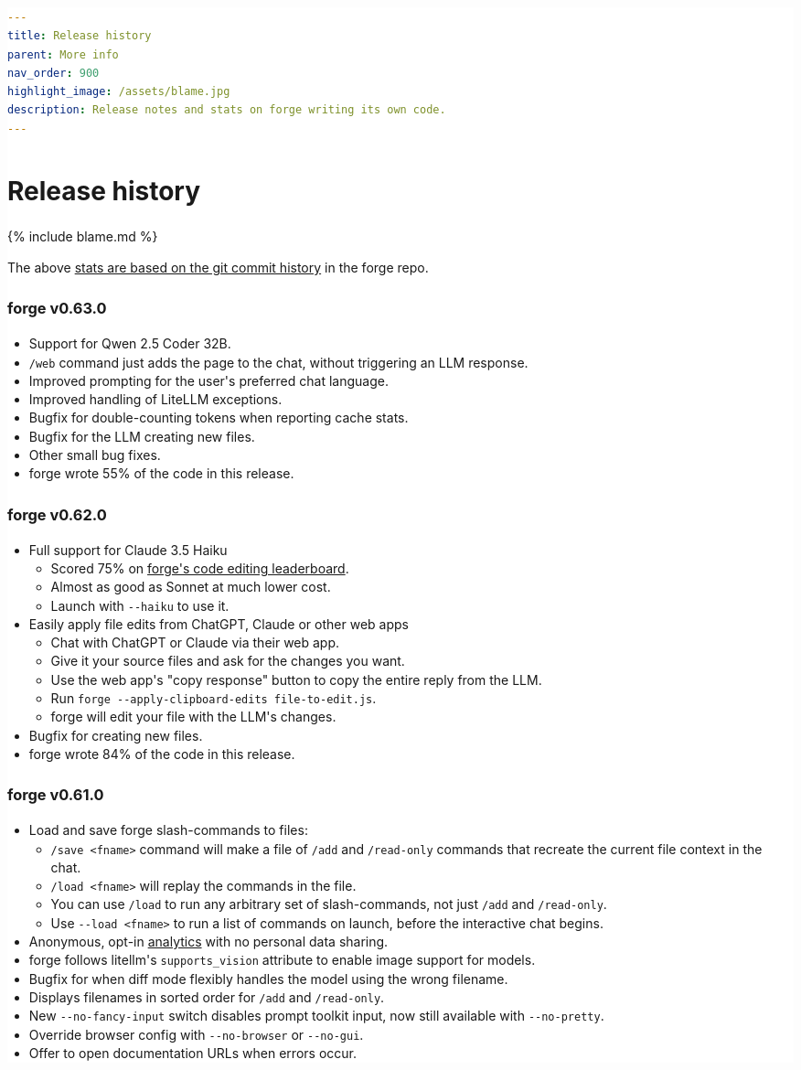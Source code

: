 ```yaml
---
title: Release history
parent: More info
nav_order: 900
highlight_image: /assets/blame.jpg
description: Release notes and stats on forge writing its own code.
---
```


# Release history

{% include blame.md %}

The above 
[stats are based on the git commit history](/docs/faq.html#how-are-the-forge-wrote-xx-of-code-stats-computed)
in the forge repo.





### forge v0.63.0

- Support for Qwen 2.5 Coder 32B.
- `/web` command just adds the page to the chat, without triggering an LLM response.
- Improved prompting for the user's preferred chat language.
- Improved handling of LiteLLM exceptions.
- Bugfix for double-counting tokens when reporting cache stats.
- Bugfix for the LLM creating new files.
- Other small bug fixes.
- forge wrote 55% of the code in this release.

### forge v0.62.0

- Full support for Claude 3.5 Haiku
  - Scored 75% on [forge's code editing leaderboard](https://forge.chat/docs/leaderboards/).
  - Almost as good as Sonnet at much lower cost.
  - Launch with `--haiku` to use it.
- Easily apply file edits from ChatGPT, Claude or other web apps
  - Chat with ChatGPT or Claude via their web app. 
  - Give it your source files and ask for the changes you want.
  - Use the web app's "copy response" button to copy the entire reply from the LLM.
  - Run `forge --apply-clipboard-edits file-to-edit.js`.
  - forge will edit your file with the LLM's changes.
- Bugfix for creating new files.
- forge wrote 84% of the code in this release.  

### forge v0.61.0

- Load and save forge slash-commands to files:
  - `/save <fname>` command will make a file of `/add` and `/read-only` commands that recreate the current file context in the chat.
  - `/load <fname>` will replay the commands in the file.
  - You can use `/load` to run any arbitrary set of slash-commands, not just `/add` and `/read-only`.
  - Use `--load <fname>` to run a list of commands on launch, before the interactive chat begins.
- Anonymous, opt-in [analytics](https://forge.chat/docs/more/analytics.html) with no personal data sharing.
- forge follows litellm's `supports_vision` attribute to enable image support for models.
- Bugfix for when diff mode flexibly handles the model using the wrong filename.
- Displays filenames in sorted order for `/add` and `/read-only`.
- New `--no-fancy-input` switch disables prompt toolkit input, now still available with `--no-pretty`.
- Override browser config with `--no-browser` or `--no-gui`.
- Offer to open documentation URLs when errors occur.